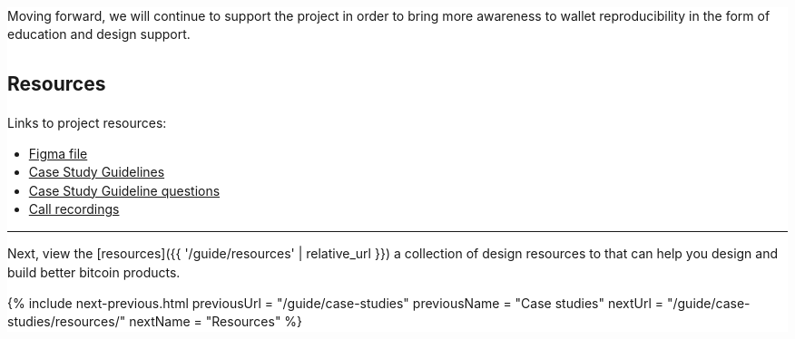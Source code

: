 Moving forward, we will continue to support the project in order to bring more awareness to wallet reproducibility in the form of education and design support.

## Resources
Links to project resources:
- [Figma file](https://www.figma.com/file/afzvWhwhxIwhoMans8lQg9/Wallet-Scrutiny?type=design&node-id=1690%3A71714&mode=design&t=rHRO9up7hGZqM3gf-1)
- [Case Study Guidelines](https://docs.google.com/document/d/1lkipBAdo-re_TCIXgMhddFpGnZU3u6f1svJ06ctjkrk/edit#heading=h.rpf7ryqjg7i5)
- [Case Study Guideline questions](https://docs.google.com/document/d/1B6qcry5Wb-jjtMpTyuTk5WqGvF8WKScc4NAIK-SK1go/edit)
- [Call recordings](https://www.youtube.com/playlist?list=PLpV0KfVOMojbYu2i1zRjGcJw9fA1cj0eY)


---

Next, view the [resources]({{ '/guide/resources' | relative_url }}) a collection of design resources to that can help you design and build better bitcoin products.

{% include next-previous.html
   previousUrl = "/guide/case-studies"
   previousName = "Case studies"
   nextUrl = "/guide/case-studies/resources/"
   nextName = "Resources"
%}
